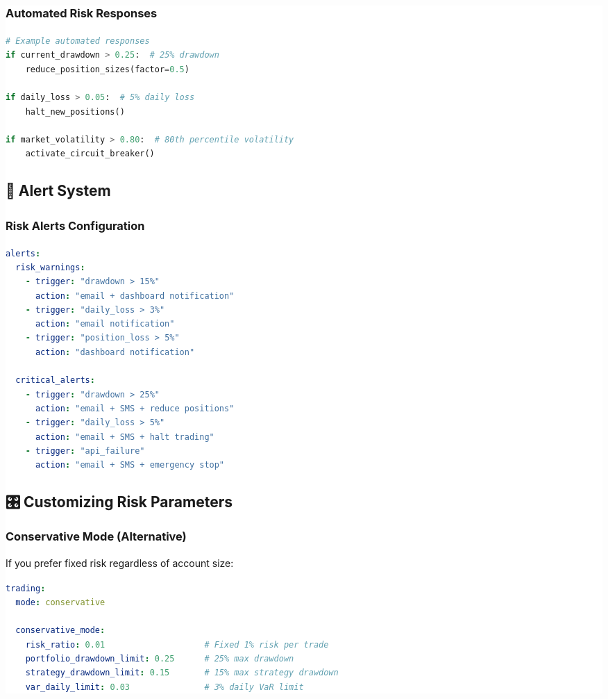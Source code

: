 ### Automated Risk Responses
```python
# Example automated responses
if current_drawdown > 0.25:  # 25% drawdown
    reduce_position_sizes(factor=0.5)
    
if daily_loss > 0.05:  # 5% daily loss
    halt_new_positions()
    
if market_volatility > 0.80:  # 80th percentile volatility
    activate_circuit_breaker()
```

## 🚨 Alert System

### Risk Alerts Configuration
```yaml
alerts:
  risk_warnings:
    - trigger: "drawdown > 15%"
      action: "email + dashboard notification"
    - trigger: "daily_loss > 3%"
      action: "email notification"
    - trigger: "position_loss > 5%"
      action: "dashboard notification"
      
  critical_alerts:
    - trigger: "drawdown > 25%"
      action: "email + SMS + reduce positions"
    - trigger: "daily_loss > 5%"
      action: "email + SMS + halt trading"
    - trigger: "api_failure"
      action: "email + SMS + emergency stop"
```

## 🎛️ Customizing Risk Parameters

### Conservative Mode (Alternative)
If you prefer fixed risk regardless of account size:

```yaml
trading:
  mode: conservative
  
  conservative_mode:
    risk_ratio: 0.01                    # Fixed 1% risk per trade
    portfolio_drawdown_limit: 0.25      # 25% max drawdown
    strategy_drawdown_limit: 0.15       # 15% max strategy drawdown
    var_daily_limit: 0.03               # 3% daily VaR limit
```
